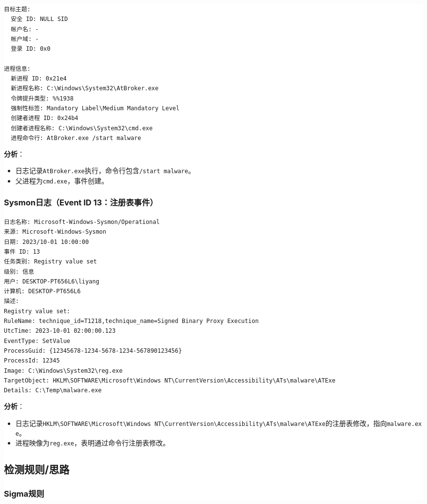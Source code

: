 ```xml
目标主题:
  安全 ID: NULL SID
  帐户名: -
  帐户域: -
  登录 ID: 0x0

进程信息:
  新进程 ID: 0x21e4
  新进程名称: C:\Windows\System32\AtBroker.exe
  令牌提升类型: %%1938
  强制性标签: Mandatory Label\Medium Mandatory Level
  创建者进程 ID: 0x24b4
  创建者进程名称: C:\Windows\System32\cmd.exe
  进程命令行: AtBroker.exe /start malware
```

**分析**：
- 日志记录`AtBroker.exe`执行，命令行包含`/start malware`。
- 父进程为`cmd.exe`，事件创建。

### Sysmon日志（Event ID 13：注册表事件）

```xml
日志名称: Microsoft-Windows-Sysmon/Operational
来源: Microsoft-Windows-Sysmon
日期: 2023/10-01 10:00:00
事件 ID: 13
任务类别: Registry value set
级别: 信息
用户: DESKTOP-PT656L6\liyang
计算机: DESKTOP-PT656L6
描述:
Registry value set:
RuleName: technique_id=T1218,technique_name=Signed Binary Proxy Execution
UtcTime: 2023-10-01 02:00:00.123
EventType: SetValue
ProcessGuid: {12345678-1234-5678-1234-567890123456}
ProcessId: 12345
Image: C:\Windows\System32\reg.exe
TargetObject: HKLM\SOFTWARE\Microsoft\Windows NT\CurrentVersion\Accessibility\ATs\malware\ATExe
Details: C:\Temp\malware.exe
```

**分析**：
- 日志记录`HKLM\SOFTWARE\Microsoft\Windows NT\CurrentVersion\Accessibility\ATs\malware\ATExe`的注册表修改，指向`malware.exe`。
- 进程映像为`reg.exe`，表明通过命令行注册表修改。

## 检测规则/思路

### Sigma规则
